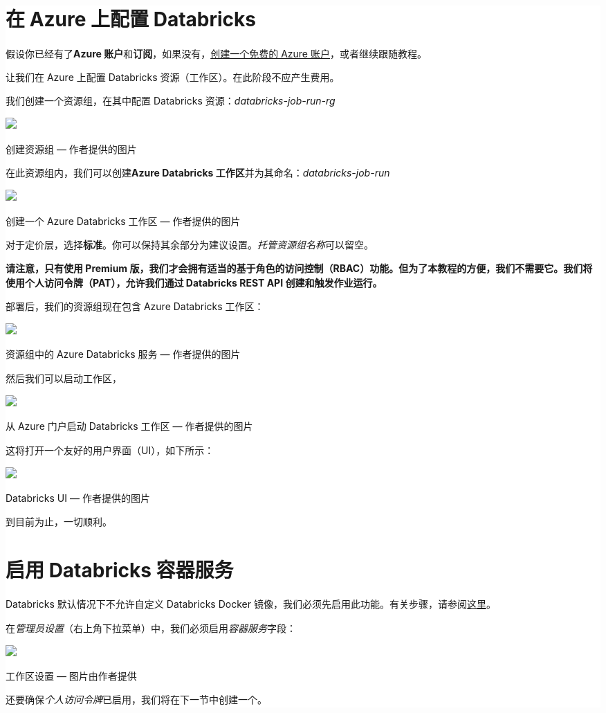 # 在 Azure 上配置 Databricks

假设你已经有了**Azure 账户**和**订阅**，如果没有，[创建一个免费的 Azure 账户](https://azure.microsoft.com/en-us/free/search/)，或者继续跟随教程。

让我们在 Azure 上配置 Databricks 资源（工作区）。在此阶段不应产生费用。

我们创建一个资源组，在其中配置 Databricks 资源：*databricks-job-run-rg*

![](../Images/932daac23bd6403b40ea28dc4601e5fc.png)

创建资源组 — 作者提供的图片

在此资源组内，我们可以创建**Azure Databricks 工作区**并为其命名：*databricks-job-run*

![](../Images/2b327c704135def5f72622ba5c60c47e.png)

创建一个 Azure Databricks 工作区 — 作者提供的图片

对于定价层，选择**标准**。你可以保持其余部分为建议设置。*托管资源组名称*可以留空。

**请注意，只有使用 Premium 版，我们才会拥有适当的基于角色的访问控制（RBAC）功能。但为了本教程的方便，我们不需要它。我们将使用个人访问令牌（PAT），允许我们通过 Databricks REST API 创建和触发作业运行。**

部署后，我们的资源组现在包含 Azure Databricks 工作区：

![](../Images/f3dd5e8a82d83850c9b9141cf87a10f1.png)

资源组中的 Azure Databricks 服务 — 作者提供的图片

然后我们可以启动工作区，

![](../Images/3fafa0e099e83f6acd89bff2a9c40638.png)

从 Azure 门户启动 Databricks 工作区 — 作者提供的图片

这将打开一个友好的用户界面（UI），如下所示：

![](../Images/e6fef7a1040be04a9e69abc770183ab1.png)

Databricks UI — 作者提供的图片

到目前为止，一切顺利。

# 启用 Databricks 容器服务

Databricks 默认情况下不允许自定义 Databricks Docker 镜像，我们必须先启用此功能。有关步骤，请参阅[这里](https://docs.databricks.com/administration-guide/clusters/container-services.html)。

在*管理员设置*（右上角下拉菜单）中，我们必须启用*容器服务*字段：

![](../Images/624f48f032a76bf2664e61b3dd0ad257.png)

工作区设置 — 图片由作者提供

还要确保*个人访问令牌*已启用，我们将在下一节中创建一个。
